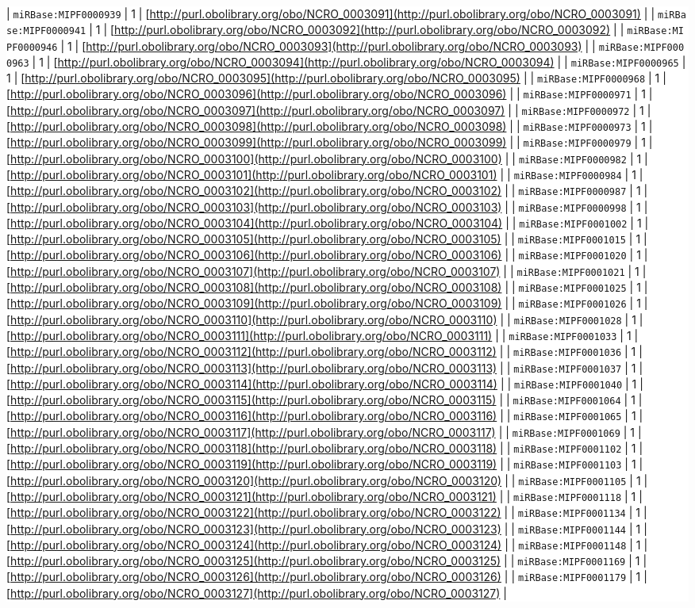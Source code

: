 | `miRBase:MIPF0000939`  |              1 | [http://purl.obolibrary.org/obo/NCRO_0003091](http://purl.obolibrary.org/obo/NCRO_0003091) |
| `miRBase:MIPF0000941`  |              1 | [http://purl.obolibrary.org/obo/NCRO_0003092](http://purl.obolibrary.org/obo/NCRO_0003092) |
| `miRBase:MIPF0000946`  |              1 | [http://purl.obolibrary.org/obo/NCRO_0003093](http://purl.obolibrary.org/obo/NCRO_0003093) |
| `miRBase:MIPF0000963`  |              1 | [http://purl.obolibrary.org/obo/NCRO_0003094](http://purl.obolibrary.org/obo/NCRO_0003094) |
| `miRBase:MIPF0000965`  |              1 | [http://purl.obolibrary.org/obo/NCRO_0003095](http://purl.obolibrary.org/obo/NCRO_0003095) |
| `miRBase:MIPF0000968`  |              1 | [http://purl.obolibrary.org/obo/NCRO_0003096](http://purl.obolibrary.org/obo/NCRO_0003096) |
| `miRBase:MIPF0000971`  |              1 | [http://purl.obolibrary.org/obo/NCRO_0003097](http://purl.obolibrary.org/obo/NCRO_0003097) |
| `miRBase:MIPF0000972`  |              1 | [http://purl.obolibrary.org/obo/NCRO_0003098](http://purl.obolibrary.org/obo/NCRO_0003098) |
| `miRBase:MIPF0000973`  |              1 | [http://purl.obolibrary.org/obo/NCRO_0003099](http://purl.obolibrary.org/obo/NCRO_0003099) |
| `miRBase:MIPF0000979`  |              1 | [http://purl.obolibrary.org/obo/NCRO_0003100](http://purl.obolibrary.org/obo/NCRO_0003100) |
| `miRBase:MIPF0000982`  |              1 | [http://purl.obolibrary.org/obo/NCRO_0003101](http://purl.obolibrary.org/obo/NCRO_0003101) |
| `miRBase:MIPF0000984`  |              1 | [http://purl.obolibrary.org/obo/NCRO_0003102](http://purl.obolibrary.org/obo/NCRO_0003102) |
| `miRBase:MIPF0000987`  |              1 | [http://purl.obolibrary.org/obo/NCRO_0003103](http://purl.obolibrary.org/obo/NCRO_0003103) |
| `miRBase:MIPF0000998`  |              1 | [http://purl.obolibrary.org/obo/NCRO_0003104](http://purl.obolibrary.org/obo/NCRO_0003104) |
| `miRBase:MIPF0001002`  |              1 | [http://purl.obolibrary.org/obo/NCRO_0003105](http://purl.obolibrary.org/obo/NCRO_0003105) |
| `miRBase:MIPF0001015`  |              1 | [http://purl.obolibrary.org/obo/NCRO_0003106](http://purl.obolibrary.org/obo/NCRO_0003106) |
| `miRBase:MIPF0001020`  |              1 | [http://purl.obolibrary.org/obo/NCRO_0003107](http://purl.obolibrary.org/obo/NCRO_0003107) |
| `miRBase:MIPF0001021`  |              1 | [http://purl.obolibrary.org/obo/NCRO_0003108](http://purl.obolibrary.org/obo/NCRO_0003108) |
| `miRBase:MIPF0001025`  |              1 | [http://purl.obolibrary.org/obo/NCRO_0003109](http://purl.obolibrary.org/obo/NCRO_0003109) |
| `miRBase:MIPF0001026`  |              1 | [http://purl.obolibrary.org/obo/NCRO_0003110](http://purl.obolibrary.org/obo/NCRO_0003110) |
| `miRBase:MIPF0001028`  |              1 | [http://purl.obolibrary.org/obo/NCRO_0003111](http://purl.obolibrary.org/obo/NCRO_0003111) |
| `miRBase:MIPF0001033`  |              1 | [http://purl.obolibrary.org/obo/NCRO_0003112](http://purl.obolibrary.org/obo/NCRO_0003112) |
| `miRBase:MIPF0001036`  |              1 | [http://purl.obolibrary.org/obo/NCRO_0003113](http://purl.obolibrary.org/obo/NCRO_0003113) |
| `miRBase:MIPF0001037`  |              1 | [http://purl.obolibrary.org/obo/NCRO_0003114](http://purl.obolibrary.org/obo/NCRO_0003114) |
| `miRBase:MIPF0001040`  |              1 | [http://purl.obolibrary.org/obo/NCRO_0003115](http://purl.obolibrary.org/obo/NCRO_0003115) |
| `miRBase:MIPF0001064`  |              1 | [http://purl.obolibrary.org/obo/NCRO_0003116](http://purl.obolibrary.org/obo/NCRO_0003116) |
| `miRBase:MIPF0001065`  |              1 | [http://purl.obolibrary.org/obo/NCRO_0003117](http://purl.obolibrary.org/obo/NCRO_0003117) |
| `miRBase:MIPF0001069`  |              1 | [http://purl.obolibrary.org/obo/NCRO_0003118](http://purl.obolibrary.org/obo/NCRO_0003118) |
| `miRBase:MIPF0001102`  |              1 | [http://purl.obolibrary.org/obo/NCRO_0003119](http://purl.obolibrary.org/obo/NCRO_0003119) |
| `miRBase:MIPF0001103`  |              1 | [http://purl.obolibrary.org/obo/NCRO_0003120](http://purl.obolibrary.org/obo/NCRO_0003120) |
| `miRBase:MIPF0001105`  |              1 | [http://purl.obolibrary.org/obo/NCRO_0003121](http://purl.obolibrary.org/obo/NCRO_0003121) |
| `miRBase:MIPF0001118`  |              1 | [http://purl.obolibrary.org/obo/NCRO_0003122](http://purl.obolibrary.org/obo/NCRO_0003122) |
| `miRBase:MIPF0001134`  |              1 | [http://purl.obolibrary.org/obo/NCRO_0003123](http://purl.obolibrary.org/obo/NCRO_0003123) |
| `miRBase:MIPF0001144`  |              1 | [http://purl.obolibrary.org/obo/NCRO_0003124](http://purl.obolibrary.org/obo/NCRO_0003124) |
| `miRBase:MIPF0001148`  |              1 | [http://purl.obolibrary.org/obo/NCRO_0003125](http://purl.obolibrary.org/obo/NCRO_0003125) |
| `miRBase:MIPF0001169`  |              1 | [http://purl.obolibrary.org/obo/NCRO_0003126](http://purl.obolibrary.org/obo/NCRO_0003126) |
| `miRBase:MIPF0001179`  |              1 | [http://purl.obolibrary.org/obo/NCRO_0003127](http://purl.obolibrary.org/obo/NCRO_0003127) |
